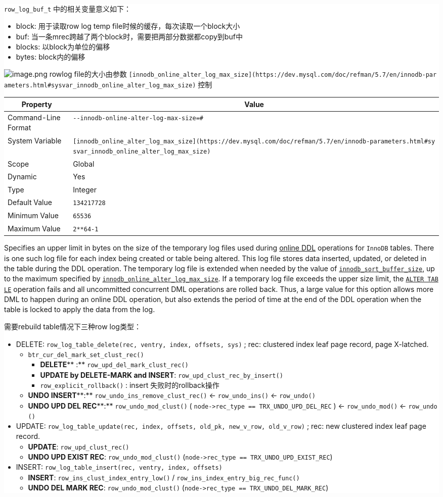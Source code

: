`row_log_buf_t` 中的相关变量意义如下：

- block: 用于读取row log temp file时候的缓存，每次读取一个block大小
- buf: 当一条mrec跨越了两个block时，需要把两部分数据都copy到buf中
- blocks: 以block为单位的偏移
- bytes: block内的偏移

![image.png](https://cdn.nlark.com/yuque/0/2020/png/385742/1597766577657-487ba8fa-152e-49c2-ba09-25441a5129ca.png#align=left&display=inline&height=221&originHeight=442&originWidth=1526&size=27229&status=done&style=none&width=763)
rowlog file的大小由参数 `[innodb_online_alter_log_max_size](https://dev.mysql.com/doc/refman/5.7/en/innodb-parameters.html#sysvar_innodb_online_alter_log_max_size)` 控制

| Property | Value |
| --- | --- |
| Command-Line Format | `--innodb-online-alter-log-max-size=#` |
| System Variable | `[innodb_online_alter_log_max_size](https://dev.mysql.com/doc/refman/5.7/en/innodb-parameters.html#sysvar_innodb_online_alter_log_max_size)` |
| Scope | Global |
| Dynamic | Yes |
| Type | Integer |
| Default Value | `134217728` |
| Minimum Value | `65536` |
| Maximum Value | `2**64-1` |

Specifies an upper limit in bytes on the size of the temporary log files used during [online DDL](https://dev.mysql.com/doc/refman/5.7/en/glossary.html#glos_online_ddl) operations for `InnoDB` tables. There is one such log file for each index being created or table being altered. This log file stores data inserted, updated, or deleted in the table during the DDL operation. 
The temporary log file is extended when needed by the value of [`innodb_sort_buffer_size`](https://dev.mysql.com/doc/refman/5.7/en/innodb-parameters.html#sysvar_innodb_sort_buffer_size), up to the maximum specified by [`innodb_online_alter_log_max_size`](https://dev.mysql.com/doc/refman/5.7/en/innodb-parameters.html#sysvar_innodb_online_alter_log_max_size). If a temporary log file exceeds the upper size limit, the [`ALTER TABLE`](https://dev.mysql.com/doc/refman/5.7/en/alter-table.html) operation fails and all uncommitted concurrent DML operations are rolled back. Thus, a large value for this option allows more DML to happen during an online DDL operation, but also extends the period of time at the end of the DDL operation when the table is locked to apply the data from the log.


需要rebuild table情况下三种row log类型：

- DELETE: `row_log_table_delete(rec, ventry, index, offsets, sys)` ; rec: clustered index leaf page record, page X-latched.
   - `btr_cur_del_mark_set_clust_rec()` 
      - **DELETE**** :** `row_upd_del_mark_clust_rec()` 
      - **UPDATE by DELETE-MARK and INSERT**:  `row_upd_clust_rec_by_insert()` 
      - `row_explicit_rollback()` : insert 失败时的rollback操作
   - **UNDO INSERT****:** `row_undo_ins_remove_clust_rec()` <- `row_undo_ins()` <- `row_undo()` 
   - **UNDO UPD DEL REC****:** `row_undo_mod_clust()` ( `node->rec_type == TRX_UNDO_UPD_DEL_REC` )  <- `row_undo_mod()` <- `row_undo()`
- UPDATE: `row_log_table_update(rec, index, offsets, old_pk, new_v_row, old_v_row)` ; rec: new clustered index leaf page record.
   - **UPDATE**: `row_upd_clust_rec()` 
   - **UNDO UPD EXIST REC**: `row_undo_mod_clust()` (`node->rec_type == TRX_UNDO_UPD_EXIST_REC`)
- INSERT: `row_log_table_insert(rec, ventry, index, offsets)` 
   - **INSERT**: `row_ins_clust_index_entry_low()` / `row_ins_index_entry_big_rec_func()` 
   - **UNDO DEL MARK REC**: `row_undo_mod_clust()` (`node->rec_type == TRX_UNDO_DEL_MARK_REC`)
